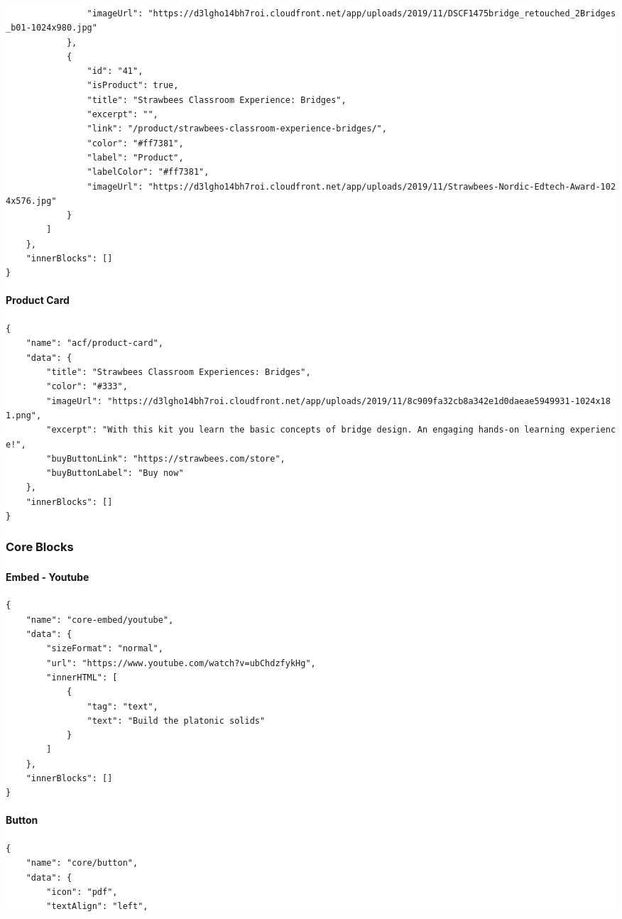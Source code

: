 ```
				"imageUrl": "https://d3lgho14bh7roi.cloudfront.net/app/uploads/2019/11/DSCF1475bridge_retouched_2Bridges_b01-1024x980.jpg"
			},
			{
				"id": "41",
				"isProduct": true,
				"title": "Strawbees Classroom Experience: Bridges",
				"excerpt": "",
				"link": "/product/strawbees-classroom-experience-bridges/",
				"color": "#ff7381",
				"label": "Product",
				"labelColor": "#ff7381",
				"imageUrl": "https://d3lgho14bh7roi.cloudfront.net/app/uploads/2019/11/Strawbees-Nordic-Edtech-Award-1024x576.jpg"
			}
		]
	},
	"innerBlocks": []
}
```
#### Product Card
```
{
	"name": "acf/product-card",
	"data": {
		"title": "Strawbees Classroom Experiences: Bridges",
		"color": "#333",
		"imageUrl": "https://d3lgho14bh7roi.cloudfront.net/app/uploads/2019/11/8c909fa32cb8a342e1d0daeae5949931-1024x181.png",
		"excerpt": "With this kit you learn the basic concepts of bridge design. An engaging hands-on learning experience!",
		"buyButtonLink": "https://strawbees.com/store",
		"buyButtonLabel": "Buy now"
	},
	"innerBlocks": []
}
```
### Core Blocks
#### Embed - Youtube
```
{
	"name": "core-embed/youtube",
	"data": {
		"sizeFormat": "normal",
		"url": "https://www.youtube.com/watch?v=ubChdzfykHg",
		"innerHTML": [
			{
				"tag": "text",
				"text": "Build the platonic solids"
			}
		]
	},
	"innerBlocks": []
}
```
#### Button
```
{
	"name": "core/button",
	"data": {
		"icon": "pdf",
		"textAlign": "left",
```